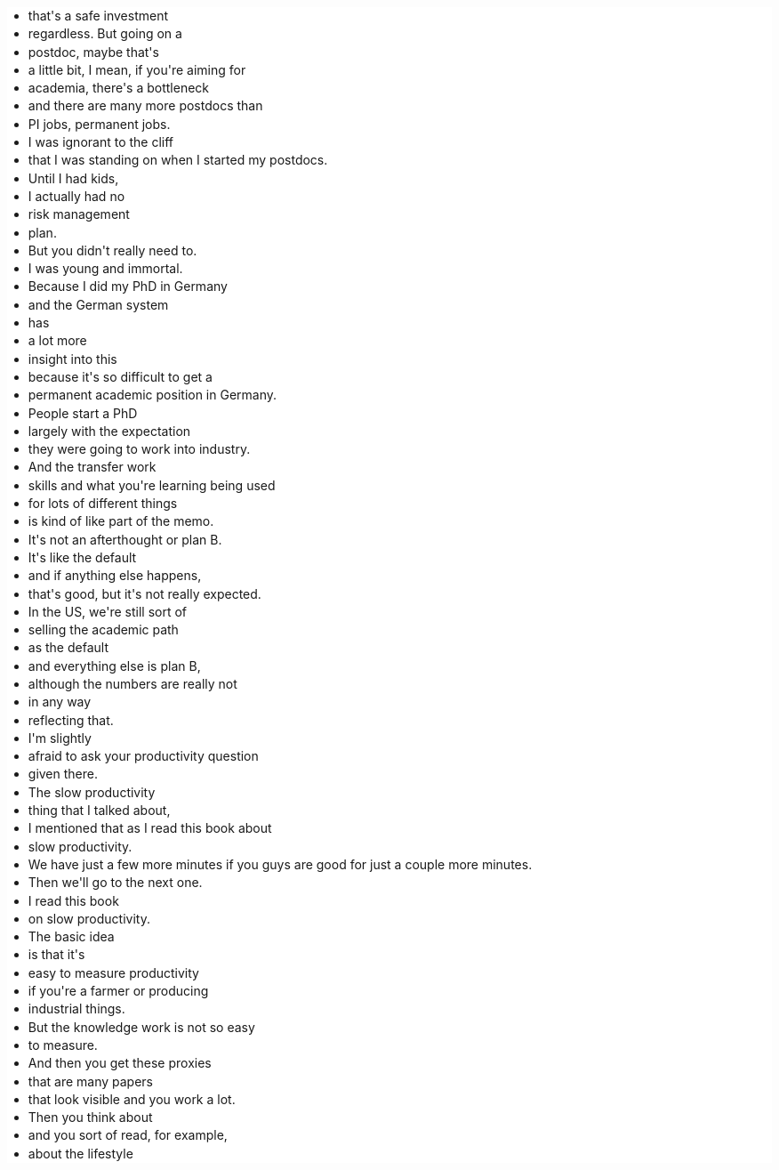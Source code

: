 *  that's a safe investment
*  regardless. But going on a
*  postdoc, maybe that's
*  a little bit, I mean, if you're aiming for
*  academia, there's a bottleneck
*  and there are many more postdocs than
*  PI jobs, permanent jobs.
*  I was ignorant to the cliff
*  that I was standing on when I started my postdocs.
*  Until I had kids,
*  I actually had no
*  risk management
*  plan.
*  But you didn't really need to.
*  I was young and immortal.
*  Because I did my PhD in Germany
*  and the German system
*  has
*  a lot more
*  insight into this
*  because it's so difficult to get a
*  permanent academic position in Germany.
*  People start a PhD
*  largely with the expectation
*  they were going to work into industry.
*  And the transfer work
*  skills and what you're learning being used
*  for lots of different things
*  is kind of like part of the memo.
*  It's not an afterthought or plan B.
*  It's like the default
*  and if anything else happens,
*  that's good, but it's not really expected.
*  In the US, we're still sort of
*  selling the academic path
*  as the default
*  and everything else is plan B,
*  although the numbers are really not
*  in any way
*  reflecting that.
*  I'm slightly
*  afraid to ask your productivity question
*  given there.
*  The slow productivity
*  thing that I talked about,
*  I mentioned that as I read this book about
*  slow productivity.
*  We have just a few more minutes if you guys are good for just a couple more minutes.
*  Then we'll go to the next one.
*  I read this book
*  on slow productivity.
*  The basic idea
*  is that it's
*  easy to measure productivity
*  if you're a farmer or producing
*  industrial things.
*  But the knowledge work is not so easy
*  to measure.
*  And then you get these proxies
*  that are many papers
*  that look visible and you work a lot.
*  Then you think about
*  and you sort of read, for example,
*  about the lifestyle